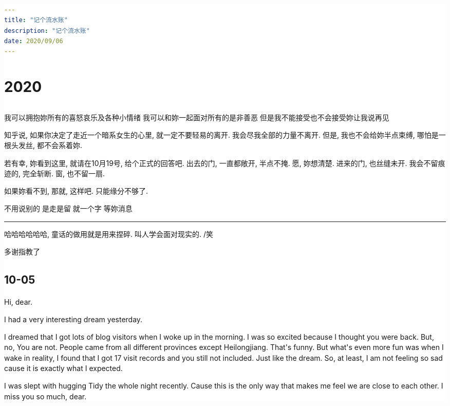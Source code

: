 ```yaml
---
title: "记个流水账"
description: "记个流水账"
date: 2020/09/06
---
```


# 2020
##

我可以拥抱妳所有的喜怒哀乐及各种小情绪
我可以和妳一起面对所有的是非善恶
但是我不能接受也不会接受妳让我说再见

知乎说, 如果你决定了走近一个暗系女生的心里,
就一定不要轻易的离开.
我会尽我全部的力量不离开.
但是, 我也不会给妳半点束缚, 哪怕是一根头发丝, 都不会系着妳.

若有幸, 妳看到这里, 就请在10月19号, 给个正式的回答吧.
出去的门, 一直都敞开, 半点不掩.
愿, 妳想清楚. 进来的门, 也丝缝未开.
我会不留痕迹的, 完全斩断. 窗, 也不留一扇.

如果妳看不到, 那就, 这样吧.
只能缘分不够了.

不用说别的
是走是留
就一个字
等妳消息

---
哈哈哈哈哈哈,
童话的做用就是用来捏碎.
叫人学会面对现实的. /笑

多谢指教了

## 10-05
Hi, dear.

I had a very interesting dream yesterday.

I dreamed that I got lots of blog visitors when I woke up in the morning. I was so excited because I thought you were back. But, no, You are not. People came from all different provinces except Heilongjiang. That's funny. But what's even more fun was when I wake in reality, I found that I got 17 visit records and you still not included. Just like the dream. So, at least, I am not feeling so sad cause it is exactly what I expected.

I was slept with hugging Tidy the whole night recently.
Cause this is the only way that makes me feel we are close to each other.
I miss you so much, dear.

